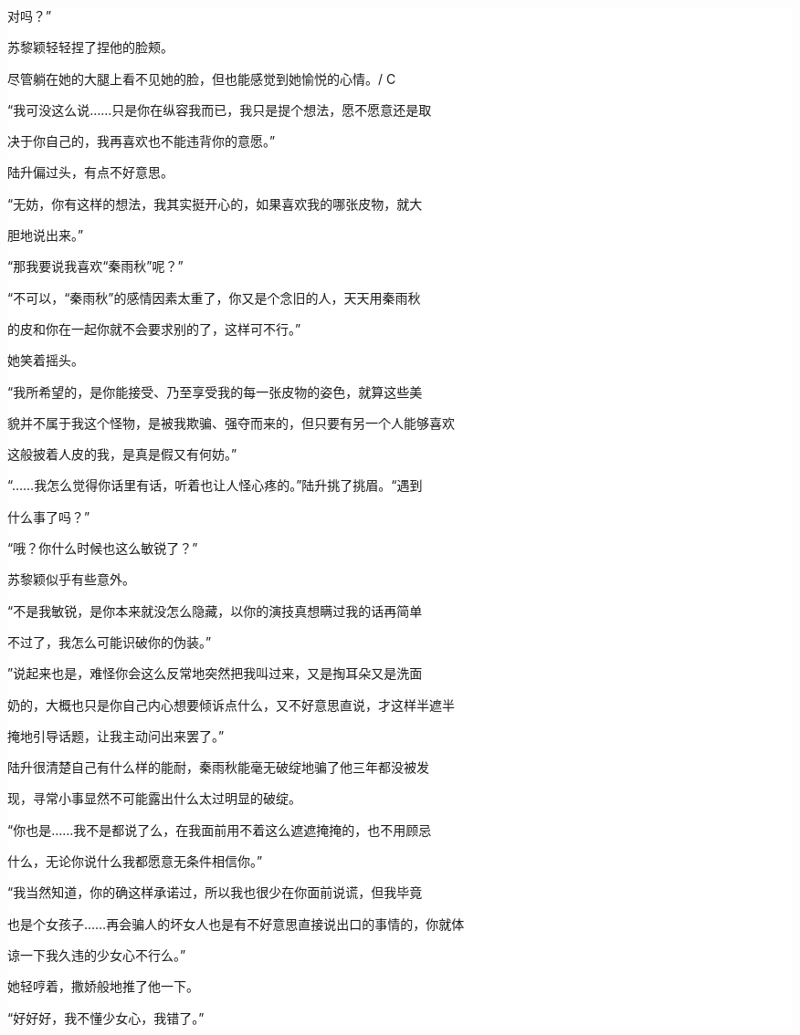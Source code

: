 对吗？”

苏黎颖轻轻捏了捏他的脸颊。

尽管躺在她的大腿上看不见她的脸，但也能感觉到她愉悦的心情。/ C

“我可没这么说……只是你在纵容我而已，我只是提个想法，愿不愿意还是取

决于你自己的，我再喜欢也不能违背你的意愿。”

陆升偏过头，有点不好意思。

“无妨，你有这样的想法，我其实挺开心的，如果喜欢我的哪张皮物，就大

胆地说出来。”

“那我要说我喜欢“秦雨秋”呢？”

“不可以，“秦雨秋”的感情因素太重了，你又是个念旧的人，天天用秦雨秋

的皮和你在一起你就不会要求别的了，这样可不行。”

她笑着摇头。

“我所希望的，是你能接受、乃至享受我的每一张皮物的姿色，就算这些美

貌并不属于我这个怪物，是被我欺骗、强夺而来的，但只要有另一个人能够喜欢

这般披着人皮的我，是真是假又有何妨。”

“……我怎么觉得你话里有话，听着也让人怪心疼的。”陆升挑了挑眉。“遇到

什么事了吗？”

“哦？你什么时候也这么敏锐了？”

苏黎颖似乎有些意外。

“不是我敏锐，是你本来就没怎么隐藏，以你的演技真想瞒过我的话再简单

不过了，我怎么可能识破你的伪装。”

”说起来也是，难怪你会这么反常地突然把我叫过来，又是掏耳朵又是洗面

奶的，大概也只是你自己内心想要倾诉点什么，又不好意思直说，才这样半遮半

掩地引导话题，让我主动问出来罢了。”

陆升很清楚自己有什么样的能耐，秦雨秋能毫无破绽地骗了他三年都没被发

现，寻常小事显然不可能露出什么太过明显的破绽。

“你也是……我不是都说了么，在我面前用不着这么遮遮掩掩的，也不用顾忌

什么，无论你说什么我都愿意无条件相信你。”

“我当然知道，你的确这样承诺过，所以我也很少在你面前说谎，但我毕竟

也是个女孩子……再会骗人的坏女人也是有不好意思直接说出口的事情的，你就体

谅一下我久违的少女心不行么。”

她轻哼着，撒娇般地推了他一下。

“好好好，我不懂少女心，我错了。”
